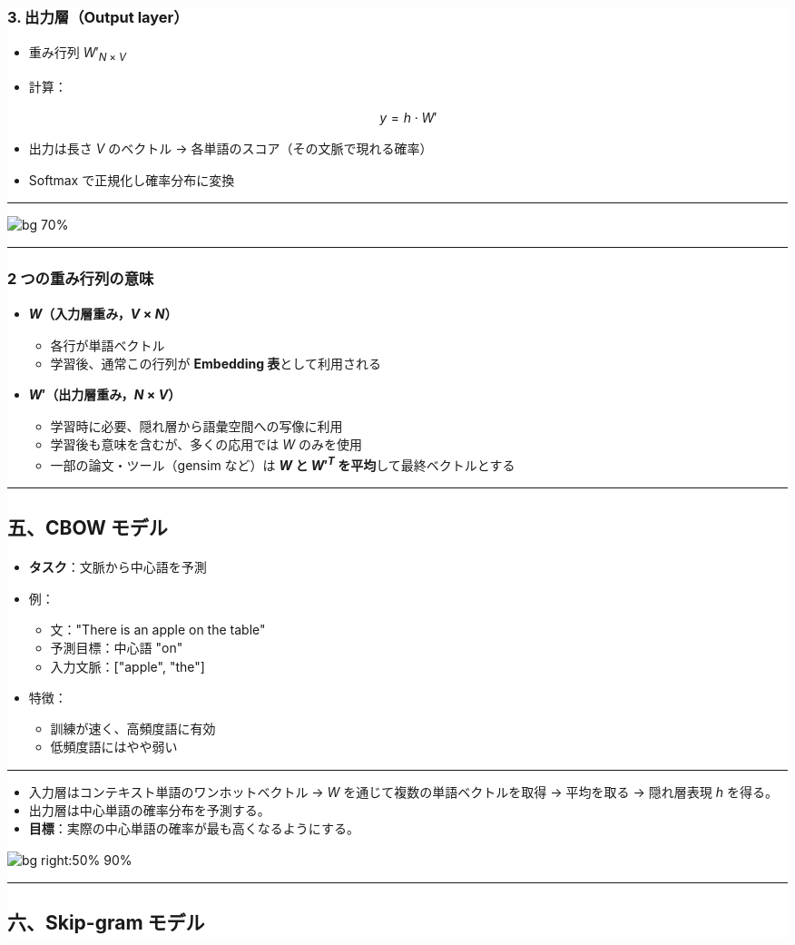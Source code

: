 ### 3. 出力層（Output layer）

* 重み行列 $W'_{N \times V}$
* 計算：

  $$
  y = h \cdot W'
  $$

* 出力は長さ $V$ のベクトル → 各単語のスコア（その文脈で現れる確率）
* Softmax で正規化し確率分布に変換

---

![bg 70%](https://s.ar8.top/img/picgo/20250924171846139.webp)

---

### 2 つの重み行列の意味

* **$W$（入力層重み，$V \times N$）**

  * 各行が単語ベクトル
  * 学習後、通常この行列が **Embedding 表**として利用される

* **$W'$（出力層重み，$N \times V$）**

  * 学習時に必要、隠れ層から語彙空間への写像に利用
  * 学習後も意味を含むが、多くの応用では $W$ のみを使用
  * 一部の論文・ツール（gensim など）は **$W$ と $W'^T$ を平均**して最終ベクトルとする

---

## 五、CBOW モデル

* **タスク**：文脈から中心語を予測
* 例：

  * 文："There is an apple on the table"
  * 予測目標：中心語 "on"
  * 入力文脈：\["apple", "the"]

* 特徴：

  * 訓練が速く、高頻度語に有効
  * 低頻度語にはやや弱い

---
* 入力層はコンテキスト単語のワンホットベクトル → $W$ を通じて複数の単語ベクトルを取得 → 平均を取る → 隠れ層表現 $h$ を得る。  
* 出力層は中心単語の確率分布を予測する。  
* **目標**：実際の中心単語の確率が最も高くなるようにする。

![bg right:50% 90%](https://s.ar8.top/img/picgo/20250924174405533.webp)

---
## 六、Skip-gram モデル
